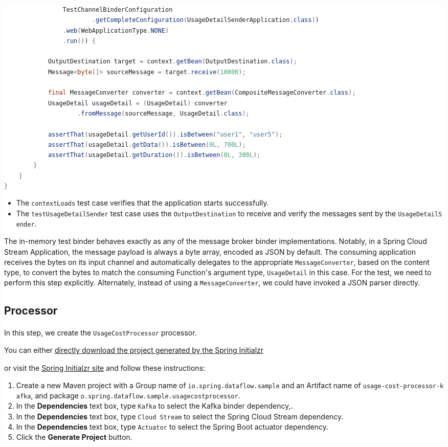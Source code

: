 ```java
				TestChannelBinderConfiguration
						.getCompleteConfiguration(UsageDetailSenderApplication.class))
				.web(WebApplicationType.NONE)
				.run()) {

			OutputDestination target = context.getBean(OutputDestination.class);
			Message<byte[]> sourceMessage = target.receive(10000);

			final MessageConverter converter = context.getBean(CompositeMessageConverter.class);
			UsageDetail usageDetail = (UsageDetail) converter
					.fromMessage(sourceMessage, UsageDetail.class);

			assertThat(usageDetail.getUserId()).isBetween("user1", "user5");
			assertThat(usageDetail.getData()).isBetween(0L, 700L);
			assertThat(usageDetail.getDuration()).isBetween(0L, 300L);
		}
	}
}
```

- The `contextLoads` test case verifies that the application starts successfully.
- The `testUsageDetailSender` test case uses the `OutputDestination` to receive and verify the messages sent by the `UsageDetailSender`.



The in-memory test binder behaves exactly as any of the message broker binder implementations. Notably, in a Spring Cloud Stream Application, the message payload is always a byte array, encoded as JSON by default. The consuming application receives the bytes on its input channel and automatically delegates to the appropriate `MessageConverter`, based on the content type, to convert the bytes to match the consuming Function's argument type, `UsageDetail` in this case. For the test, we need to perform this step explicitly. Alternately, instead of using a `MessageConverter`, we could have invoked a JSON parser directly.



## Processor

In this step, we create the `UsageCostProcessor` processor.





You can either [directly download the project generated by the Spring Initialzr](https://start.spring.io/#!type=maven-project&language=java&platformVersion=2.4.12&packaging=jar&jvmVersion=1.8&groupId=io.spring.dataflow.sample&artifactId=usage-cost-processor-kafka&name=usage-cost-processor-kafka&description=Demo%20project%20for%20Spring%20Boot&packageName=io.spring.dataflow.sample.usagecostprocessor&dependencies=cloud-stream,actuator,kafka)

or visit the [Spring Initialzr site](https://start.spring.io/) and follow these instructions:

1. Create a new Maven project with a Group name of `io.spring.dataflow.sample` and an Artifact name of `usage-cost-processor-kafka`, and package `o.spring.dataflow.sample.usagecostprocessor`.
2. In the **Dependencies** text box, type `Kafka` to select the Kafka binder dependency,.
3. In the **Dependencies** text box, type `Cloud Stream` to select the Spring Cloud Stream dependency.
4. In the **Dependencies** text box, type `Actuator` to select the Spring Boot actuator dependency.
5. Click the **Generate Project** button.
